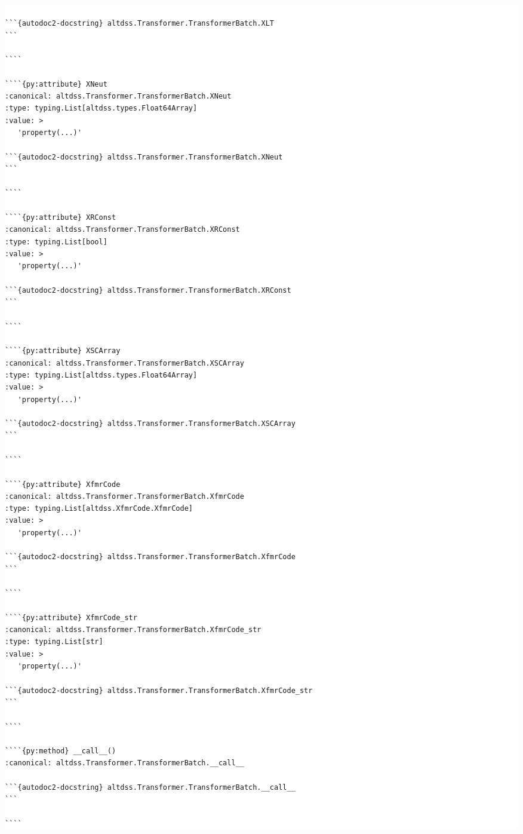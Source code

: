 `````{py:class} TransformerBatch(api_util, **kwargs)

```{autodoc2-docstring} altdss.Transformer.TransformerBatch.XLT
```

````

````{py:attribute} XNeut
:canonical: altdss.Transformer.TransformerBatch.XNeut
:type: typing.List[altdss.types.Float64Array]
:value: >
   'property(...)'

```{autodoc2-docstring} altdss.Transformer.TransformerBatch.XNeut
```

````

````{py:attribute} XRConst
:canonical: altdss.Transformer.TransformerBatch.XRConst
:type: typing.List[bool]
:value: >
   'property(...)'

```{autodoc2-docstring} altdss.Transformer.TransformerBatch.XRConst
```

````

````{py:attribute} XSCArray
:canonical: altdss.Transformer.TransformerBatch.XSCArray
:type: typing.List[altdss.types.Float64Array]
:value: >
   'property(...)'

```{autodoc2-docstring} altdss.Transformer.TransformerBatch.XSCArray
```

````

````{py:attribute} XfmrCode
:canonical: altdss.Transformer.TransformerBatch.XfmrCode
:type: typing.List[altdss.XfmrCode.XfmrCode]
:value: >
   'property(...)'

```{autodoc2-docstring} altdss.Transformer.TransformerBatch.XfmrCode
```

````

````{py:attribute} XfmrCode_str
:canonical: altdss.Transformer.TransformerBatch.XfmrCode_str
:type: typing.List[str]
:value: >
   'property(...)'

```{autodoc2-docstring} altdss.Transformer.TransformerBatch.XfmrCode_str
```

````

````{py:method} __call__()
:canonical: altdss.Transformer.TransformerBatch.__call__

```{autodoc2-docstring} altdss.Transformer.TransformerBatch.__call__
```

````
`````